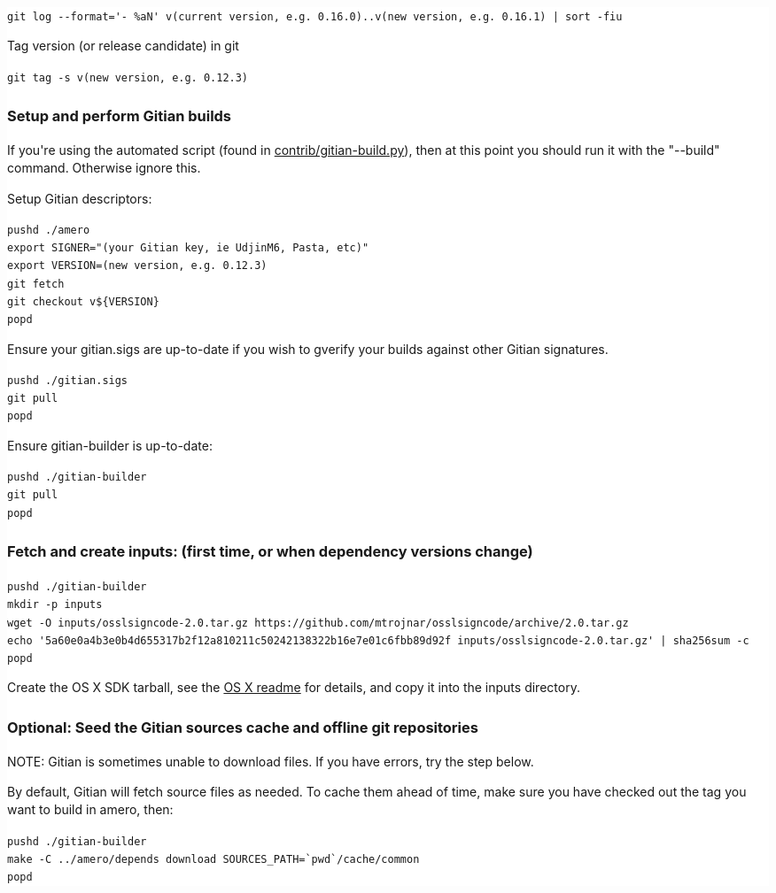     git log --format='- %aN' v(current version, e.g. 0.16.0)..v(new version, e.g. 0.16.1) | sort -fiu

Tag version (or release candidate) in git

    git tag -s v(new version, e.g. 0.12.3)

### Setup and perform Gitian builds

If you're using the automated script (found in [contrib/gitian-build.py](/contrib/gitian-build.py)), then at this point you should run it with the "--build" command. Otherwise ignore this.

Setup Gitian descriptors:

    pushd ./amero
    export SIGNER="(your Gitian key, ie UdjinM6, Pasta, etc)"
    export VERSION=(new version, e.g. 0.12.3)
    git fetch
    git checkout v${VERSION}
    popd

Ensure your gitian.sigs are up-to-date if you wish to gverify your builds against other Gitian signatures.

    pushd ./gitian.sigs
    git pull
    popd

Ensure gitian-builder is up-to-date:

    pushd ./gitian-builder
    git pull
    popd


### Fetch and create inputs: (first time, or when dependency versions change)

    pushd ./gitian-builder
    mkdir -p inputs
    wget -O inputs/osslsigncode-2.0.tar.gz https://github.com/mtrojnar/osslsigncode/archive/2.0.tar.gz
    echo '5a60e0a4b3e0b4d655317b2f12a810211c50242138322b16e7e01c6fbb89d92f inputs/osslsigncode-2.0.tar.gz' | sha256sum -c
    popd

Create the OS X SDK tarball, see the [OS X readme](README_osx.md) for details, and copy it into the inputs directory.

### Optional: Seed the Gitian sources cache and offline git repositories

NOTE: Gitian is sometimes unable to download files. If you have errors, try the step below.

By default, Gitian will fetch source files as needed. To cache them ahead of time, make sure you have checked out the tag you want to build in amero, then:

    pushd ./gitian-builder
    make -C ../amero/depends download SOURCES_PATH=`pwd`/cache/common
    popd
